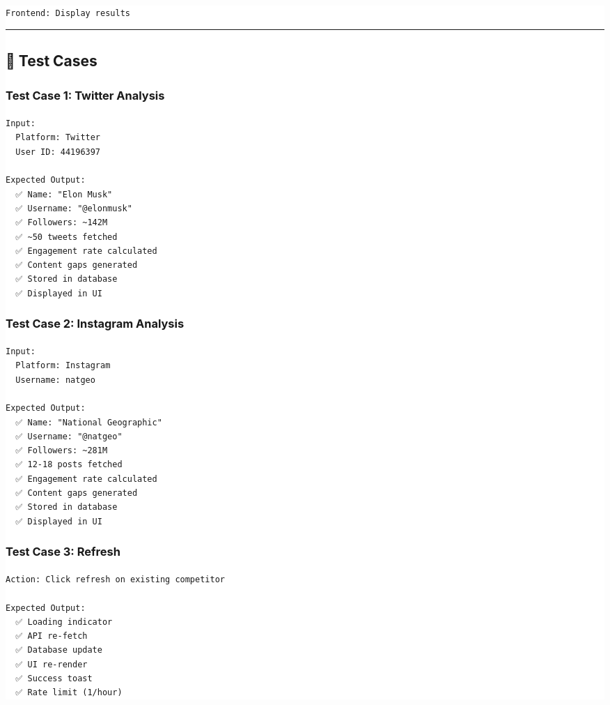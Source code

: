 ```
Frontend: Display results
```

---

## 🧪 Test Cases

### **Test Case 1: Twitter Analysis**
```
Input:
  Platform: Twitter
  User ID: 44196397

Expected Output:
  ✅ Name: "Elon Musk"
  ✅ Username: "@elonmusk"
  ✅ Followers: ~142M
  ✅ ~50 tweets fetched
  ✅ Engagement rate calculated
  ✅ Content gaps generated
  ✅ Stored in database
  ✅ Displayed in UI
```

### **Test Case 2: Instagram Analysis**
```
Input:
  Platform: Instagram
  Username: natgeo

Expected Output:
  ✅ Name: "National Geographic"
  ✅ Username: "@natgeo"
  ✅ Followers: ~281M
  ✅ 12-18 posts fetched
  ✅ Engagement rate calculated
  ✅ Content gaps generated
  ✅ Stored in database
  ✅ Displayed in UI
```

### **Test Case 3: Refresh**
```
Action: Click refresh on existing competitor

Expected Output:
  ✅ Loading indicator
  ✅ API re-fetch
  ✅ Database update
  ✅ UI re-render
  ✅ Success toast
  ✅ Rate limit (1/hour)
```
